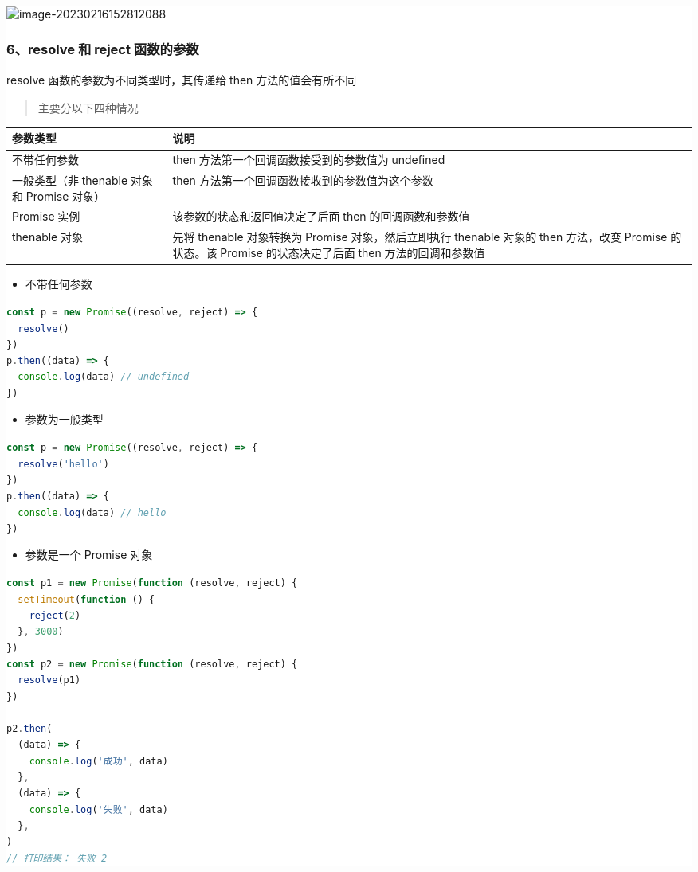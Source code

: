 ![image-20230216152812088](https://www.arryblog.com/assets/img/image-20230216152812088.af64858b.png)

### 6、resolve 和 reject 函数的参数

resolve 函数的参数为不同类型时，其传递给 then 方法的值会有所不同

> 主要分以下四种情况

| 参数类型                                    | 说明                                                                                                                                                    |
| :------------------------------------------ | :------------------------------------------------------------------------------------------------------------------------------------------------------ |
| 不带任何参数                                | then 方法第一个回调函数接受到的参数值为 undefined                                                                                                       |
| 一般类型（非 thenable 对象和 Promise 对象） | then 方法第一个回调函数接收到的参数值为这个参数                                                                                                         |
| Promise 实例                                | 该参数的状态和返回值决定了后面 then 的回调函数和参数值                                                                                                  |
| thenable 对象                               | 先将 thenable 对象转换为 Promise 对象，然后立即执行 thenable 对象的 then 方法，改变 Promise 的状态。该 Promise 的状态决定了后面 then 方法的回调和参数值 |

- 不带任何参数

```js
const p = new Promise((resolve, reject) => {
  resolve()
})
p.then((data) => {
  console.log(data) // undefined
})
```

- 参数为一般类型

```js
const p = new Promise((resolve, reject) => {
  resolve('hello')
})
p.then((data) => {
  console.log(data) // hello
})
```

- 参数是一个 Promise 对象

```js
const p1 = new Promise(function (resolve, reject) {
  setTimeout(function () {
    reject(2)
  }, 3000)
})
const p2 = new Promise(function (resolve, reject) {
  resolve(p1)
})

p2.then(
  (data) => {
    console.log('成功', data)
  },
  (data) => {
    console.log('失败', data)
  },
)
// 打印结果： 失败 2
```
